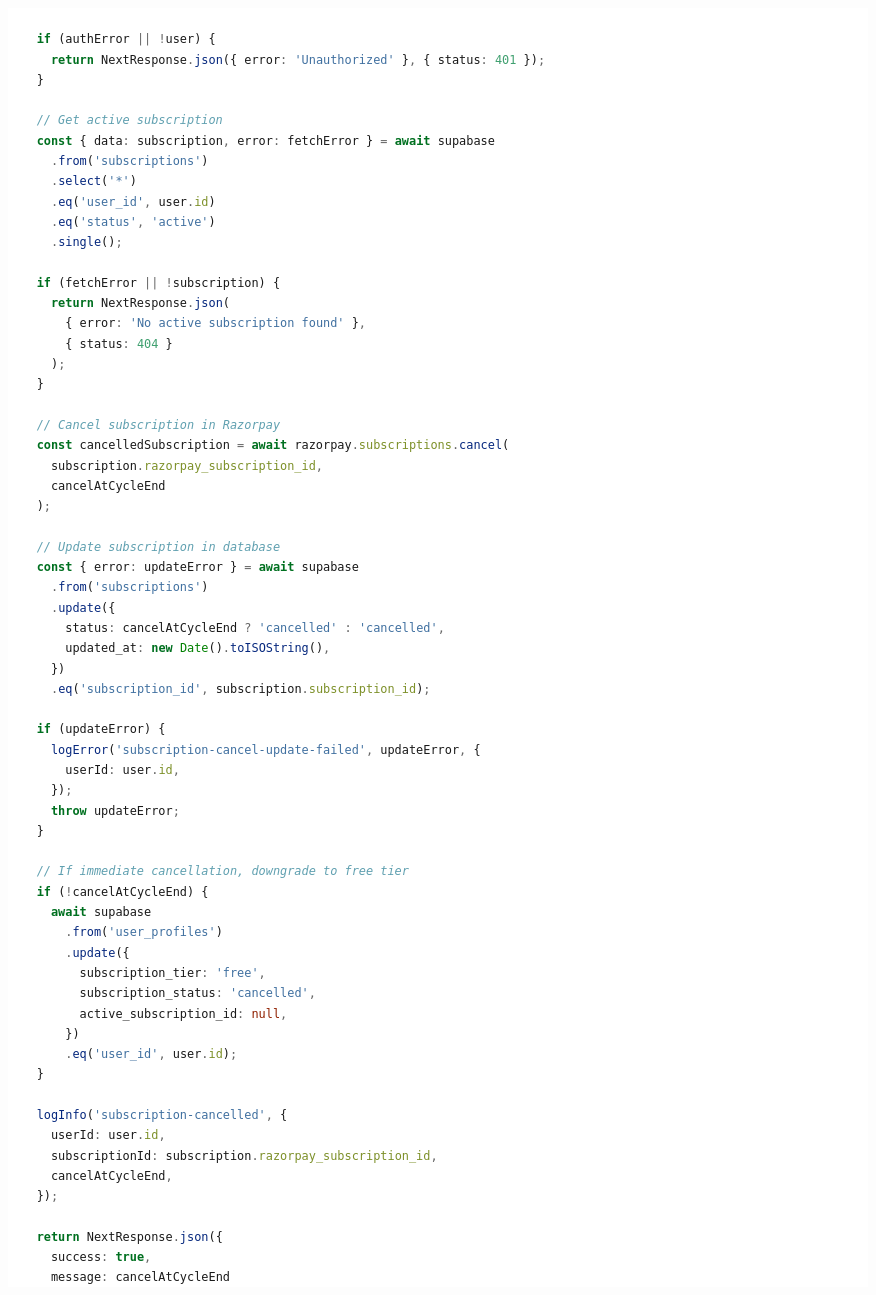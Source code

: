 ```typescript

    if (authError || !user) {
      return NextResponse.json({ error: 'Unauthorized' }, { status: 401 });
    }

    // Get active subscription
    const { data: subscription, error: fetchError } = await supabase
      .from('subscriptions')
      .select('*')
      .eq('user_id', user.id)
      .eq('status', 'active')
      .single();

    if (fetchError || !subscription) {
      return NextResponse.json(
        { error: 'No active subscription found' },
        { status: 404 }
      );
    }

    // Cancel subscription in Razorpay
    const cancelledSubscription = await razorpay.subscriptions.cancel(
      subscription.razorpay_subscription_id,
      cancelAtCycleEnd
    );

    // Update subscription in database
    const { error: updateError } = await supabase
      .from('subscriptions')
      .update({
        status: cancelAtCycleEnd ? 'cancelled' : 'cancelled',
        updated_at: new Date().toISOString(),
      })
      .eq('subscription_id', subscription.subscription_id);

    if (updateError) {
      logError('subscription-cancel-update-failed', updateError, {
        userId: user.id,
      });
      throw updateError;
    }

    // If immediate cancellation, downgrade to free tier
    if (!cancelAtCycleEnd) {
      await supabase
        .from('user_profiles')
        .update({
          subscription_tier: 'free',
          subscription_status: 'cancelled',
          active_subscription_id: null,
        })
        .eq('user_id', user.id);
    }

    logInfo('subscription-cancelled', {
      userId: user.id,
      subscriptionId: subscription.razorpay_subscription_id,
      cancelAtCycleEnd,
    });

    return NextResponse.json({
      success: true,
      message: cancelAtCycleEnd
```